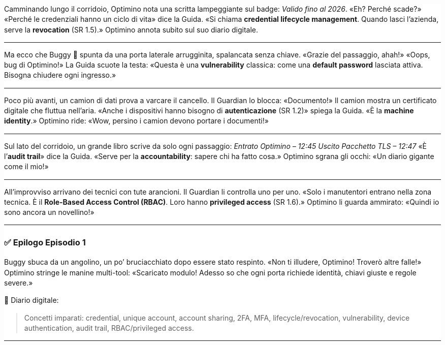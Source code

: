 
Camminando lungo il corridoio, Optimino nota una scritta lampeggiante sul badge: *Valido fino al 2026*.
«Eh? Perché scade?»
«Perché le credenziali hanno un ciclo di vita» dice la Guida. «Si chiama **credential lifecycle management**. Quando lasci l’azienda, serve la **revocation** (SR 1.5).»
Optimino annota subito sul suo diario digitale.

---

Ma ecco che Buggy 🐛 spunta da una porta laterale arrugginita, spalancata senza chiave.
«Grazie del passaggio, ahah!»
«Oops, bug di Optimino!»
La Guida scuote la testa: «Questa è una **vulnerability** classica: come una **default password** lasciata attiva. Bisogna chiudere ogni ingresso.»

---

Poco più avanti, un camion di dati prova a varcare il cancello.
Il Guardian lo blocca: «Documento!»
Il camion mostra un certificato digitale che fluttua nell’aria.
«Anche i dispositivi hanno bisogno di **autenticazione** (SR 1.2)» spiega la Guida. «È la **machine identity**.»
Optimino ride: «Wow, persino i camion devono portare i documenti!»

---

Sul lato del corridoio, un grande libro scrive da solo ogni passaggio:
*Entrato Optimino – 12:45*
*Uscito Pacchetto TLS – 12:47*
«È l’**audit trail**» dice la Guida. «Serve per la **accountability**: sapere chi ha fatto cosa.»
Optimino sgrana gli occhi: «Un diario gigante come il mio!»

---

All’improvviso arrivano dei tecnici con tute arancioni. Il Guardian li controlla uno per uno.
«Solo i manutentori entrano nella zona tecnica. È il **Role-Based Access Control (RBAC)**. Loro hanno **privileged access** (SR 1.6).»
Optimino li guarda ammirato: «Quindi io sono ancora un novellino!»

---

### ✅ Epilogo Episodio 1

Buggy sbuca da un angolino, un po’ bruciacchiato dopo essere stato respinto. «Non ti illudere, Optimino! Troverò altre falle!»
Optimino stringe le manine multi-tool: «Scaricato modulo! Adesso so che ogni porta richiede identità, chiavi giuste e regole severe.»

📘 Diario digitale:

> Concetti imparati: credential, unique account, account sharing, 2FA, MFA, lifecycle/revocation, vulnerability, device authentication, audit trail, RBAC/privileged access.

---
